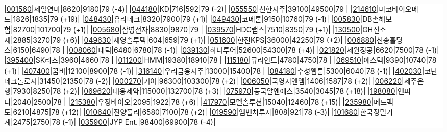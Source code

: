 |[001560](https://finance.daum.net/quotes/A001560)|제일연마|8620|9180|79 (-4)|
|[044180](https://finance.daum.net/quotes/A044180)|KD|716|592|79 (-2)|
|[055550](https://finance.daum.net/quotes/A055550)|신한지주|39100|49500|79 |
|[214610](https://finance.daum.net/quotes/A214610)|미코바이오메드|1826|1835|79 (+19)|
|[048430](https://finance.daum.net/quotes/A048430)|유라테크|8320|7900|79 (+1)|
|[049430](https://finance.daum.net/quotes/A049430)|코메론|9150|10760|79 (-1)|
|[005830](https://finance.daum.net/quotes/A005830)|DB손해보험|82700|101700|79 (+1)|
|[005680](https://finance.daum.net/quotes/A005680)|삼영전자|8830|9870|79 |
|[039570](https://finance.daum.net/quotes/A039570)|HDC랩스|7510|8350|79 (+1)|
|[130500](https://finance.daum.net/quotes/A130500)|GH신소재|2885|3270|79 (+6)|
|[049630](https://finance.daum.net/quotes/A049630)|재영솔루텍|604|659|79 (+1)|
|[051600](https://finance.daum.net/quotes/A051600)|한전KPS|36000|42250|79 (+2)|
|[006880](https://finance.daum.net/quotes/A006880)|신송홀딩스|6150|6490|78 |
|[008060](https://finance.daum.net/quotes/A008060)|대덕|6480|6780|78 (-1)|
|[039130](https://finance.daum.net/quotes/A039130)|하나투어|52600|54300|78 (+4)|
|[021820](https://finance.daum.net/quotes/A021820)|세원정공|6620|7500|78 (-1)|
|[395400](https://finance.daum.net/quotes/A395400)|SK리츠|3960|4660|78 |
|[011200](https://finance.daum.net/quotes/A011200)|HMM|19380|18910|78 |
|[115180](https://finance.daum.net/quotes/A115180)|큐리언트|4780|4750|78 |
|[069510](https://finance.daum.net/quotes/A069510)|에스텍|9390|10740|78 (+1)|
|[407400](https://finance.daum.net/quotes/A407400)|꿈비|12100|8900|78 (-1)|
|[316140](https://finance.daum.net/quotes/A316140)|우리금융지주|13000|15400|78 |
|[084180](https://finance.daum.net/quotes/A084180)|수성웹툰|5300|6040|78 (-1)|
|[402030](https://finance.daum.net/quotes/A402030)|코난테크놀로지|31450|21350|78 (-2)|
|[000270](https://finance.daum.net/quotes/A000270)|기아|96300|103300|78 (+2)|
|[006050](https://finance.daum.net/quotes/A006050)|국영지앤엠|1406|1587|78 (+2)|
|[006220](https://finance.daum.net/quotes/A006220)|제주은행|7930|8250|78 (+2)|
|[069620](https://finance.daum.net/quotes/A069620)|대웅제약|115000|132700|78 (+3)|
|[075970](https://finance.daum.net/quotes/A075970)|동국알앤에스|3540|3045|78 (+18)|
|[198080](https://finance.daum.net/quotes/A198080)|엔피디|2040|2500|78 |
|[215380](https://finance.daum.net/quotes/A215380)|우정바이오|2095|1922|78 (+6)|
|[417970](https://finance.daum.net/quotes/A417970)|모델솔루션|15040|12460|78 (+15)|
|[235980](https://finance.daum.net/quotes/A235980)|메드팩토|6210|4875|78 (+12)|
|[010640](https://finance.daum.net/quotes/A010640)|진양폴리|6580|7100|78 (+2)|
|[019590](https://finance.daum.net/quotes/A019590)|엠벤처투자|808|921|78 (-3)|
|[101680](https://finance.daum.net/quotes/A101680)|한국정밀기계|2475|2750|78 (-1)|
|[035900](https://finance.daum.net/quotes/A035900)|JYP Ent.|98400|69900|78 (-4)|